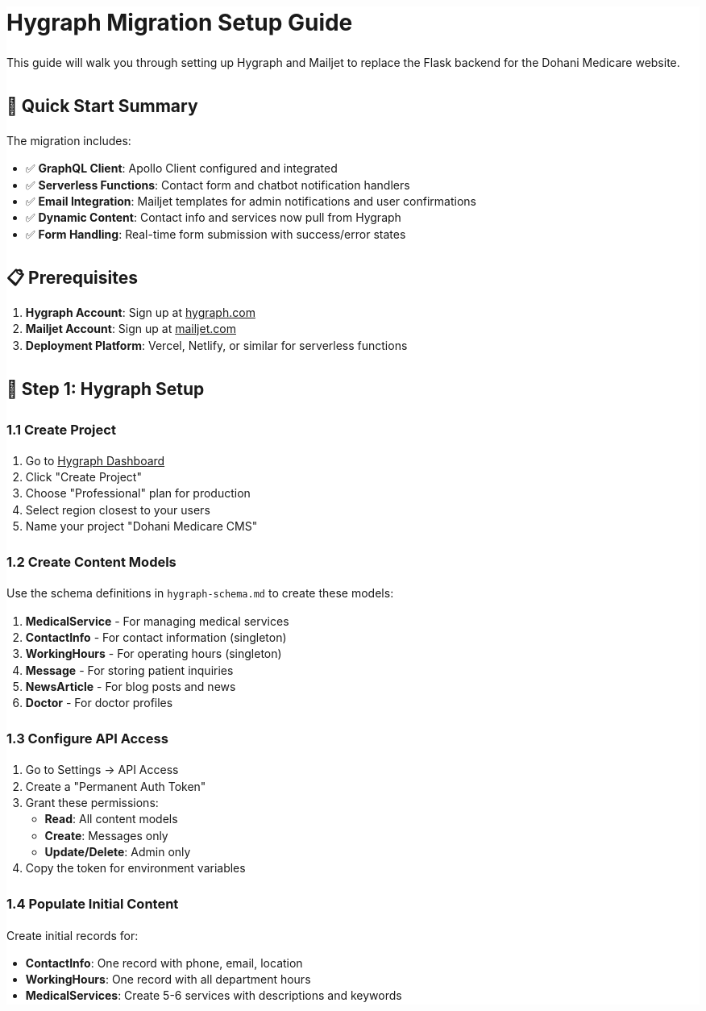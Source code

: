 # Hygraph Migration Setup Guide

This guide will walk you through setting up Hygraph and Mailjet to replace the Flask backend for the Dohani Medicare website.

## 🚀 Quick Start Summary

The migration includes:
- ✅ **GraphQL Client**: Apollo Client configured and integrated
- ✅ **Serverless Functions**: Contact form and chatbot notification handlers
- ✅ **Email Integration**: Mailjet templates for admin notifications and user confirmations
- ✅ **Dynamic Content**: Contact info and services now pull from Hygraph
- ✅ **Form Handling**: Real-time form submission with success/error states

## 📋 Prerequisites

1. **Hygraph Account**: Sign up at [hygraph.com](https://hygraph.com)
2. **Mailjet Account**: Sign up at [mailjet.com](https://mailjet.com)
3. **Deployment Platform**: Vercel, Netlify, or similar for serverless functions

## 🔧 Step 1: Hygraph Setup

### 1.1 Create Project
1. Go to [Hygraph Dashboard](https://app.hygraph.com)
2. Click "Create Project"
3. Choose "Professional" plan for production
4. Select region closest to your users
5. Name your project "Dohani Medicare CMS"

### 1.2 Create Content Models
Use the schema definitions in `hygraph-schema.md` to create these models:

1. **MedicalService** - For managing medical services
2. **ContactInfo** - For contact information (singleton)
3. **WorkingHours** - For operating hours (singleton)
4. **Message** - For storing patient inquiries
5. **NewsArticle** - For blog posts and news
6. **Doctor** - For doctor profiles

### 1.3 Configure API Access
1. Go to Settings → API Access
2. Create a "Permanent Auth Token"
3. Grant these permissions:
   - **Read**: All content models
   - **Create**: Messages only
   - **Update/Delete**: Admin only
4. Copy the token for environment variables

### 1.4 Populate Initial Content
Create initial records for:
- **ContactInfo**: One record with phone, email, location
- **WorkingHours**: One record with all department hours
- **MedicalServices**: Create 5-6 services with descriptions and keywords
